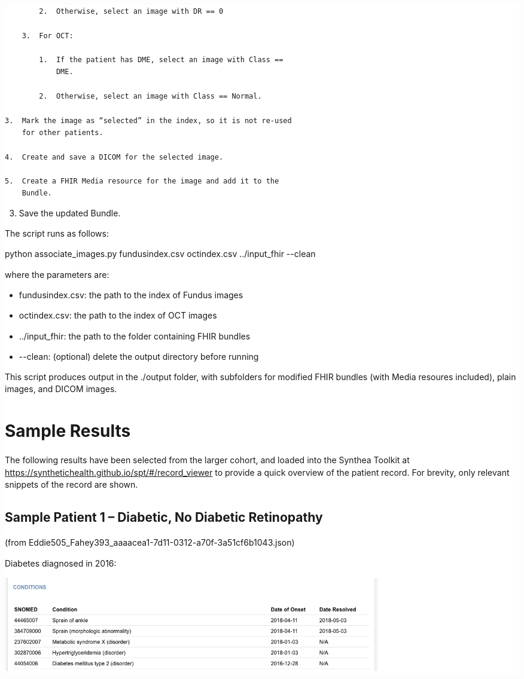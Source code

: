             2.  Otherwise, select an image with DR == 0

        3.  For OCT:

            1.  If the patient has DME, select an image with Class ==
                DME.

            2.  Otherwise, select an image with Class == Normal.

    3.  Mark the image as “selected” in the index, so it is not re-used
        for other patients.

    4.  Create and save a DICOM for the selected image.

    5.  Create a FHIR Media resource for the image and add it to the
        Bundle.

3.  Save the updated Bundle.

The script runs as follows:

python associate_images.py fundusindex.csv octindex.csv ../input_fhir
--clean

where the parameters are:

- fundusindex.csv: the path to the index of Fundus images

- octindex.csv: the path to the index of OCT images

- ../input_fhir: the path to the folder containing FHIR bundles

- --clean: (optional) delete the output directory before running

This script produces output in the ./output folder, with subfolders for
modified FHIR bundles (with Media resoures included), plain images, and
DICOM images.

# Sample Results

The following results have been selected from the larger cohort, and
loaded into the Synthea Toolkit at
<https://synthetichealth.github.io/spt/#/record_viewer> to provide a
quick overview of the patient record. For brevity, only relevant
snippets of the record are shown.

## Sample Patient 1 – Diabetic, No Diabetic Retinopathy

(from Eddie505_Fahey393_aaaacea1-7d11-0312-a70f-3a51cf6b1043.json)

Diabetes diagnosed in 2016:

<img src="./media/image8.png" style="width:6.5in;height:1.625in"
alt="Application Description automatically generated with medium confidence" />
